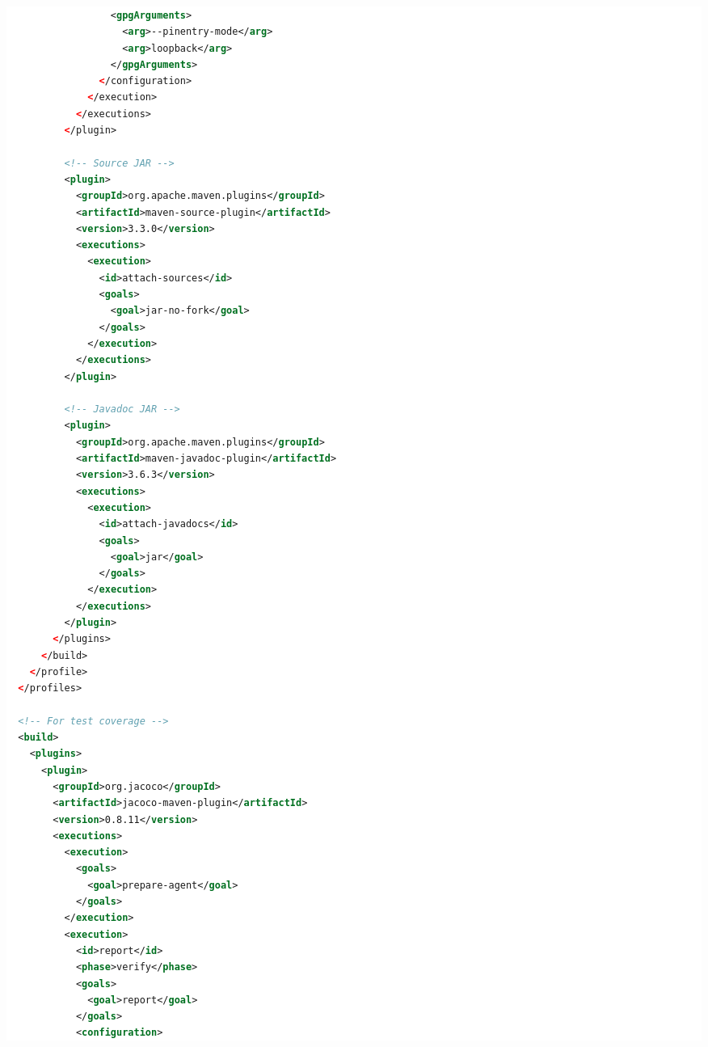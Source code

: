 ```xml
                  <gpgArguments>
                    <arg>--pinentry-mode</arg>
                    <arg>loopback</arg>
                  </gpgArguments>
                </configuration>
              </execution>
            </executions>
          </plugin>
          
          <!-- Source JAR -->
          <plugin>
            <groupId>org.apache.maven.plugins</groupId>
            <artifactId>maven-source-plugin</artifactId>
            <version>3.3.0</version>
            <executions>
              <execution>
                <id>attach-sources</id>
                <goals>
                  <goal>jar-no-fork</goal>
                </goals>
              </execution>
            </executions>
          </plugin>
          
          <!-- Javadoc JAR -->
          <plugin>
            <groupId>org.apache.maven.plugins</groupId>
            <artifactId>maven-javadoc-plugin</artifactId>
            <version>3.6.3</version>
            <executions>
              <execution>
                <id>attach-javadocs</id>
                <goals>
                  <goal>jar</goal>
                </goals>
              </execution>
            </executions>
          </plugin>
        </plugins>
      </build>
    </profile>
  </profiles>
  
  <!-- For test coverage -->
  <build>
    <plugins>
      <plugin>
        <groupId>org.jacoco</groupId>
        <artifactId>jacoco-maven-plugin</artifactId>
        <version>0.8.11</version>
        <executions>
          <execution>
            <goals>
              <goal>prepare-agent</goal>
            </goals>
          </execution>
          <execution>
            <id>report</id>
            <phase>verify</phase>
            <goals>
              <goal>report</goal>
            </goals>
            <configuration>
```